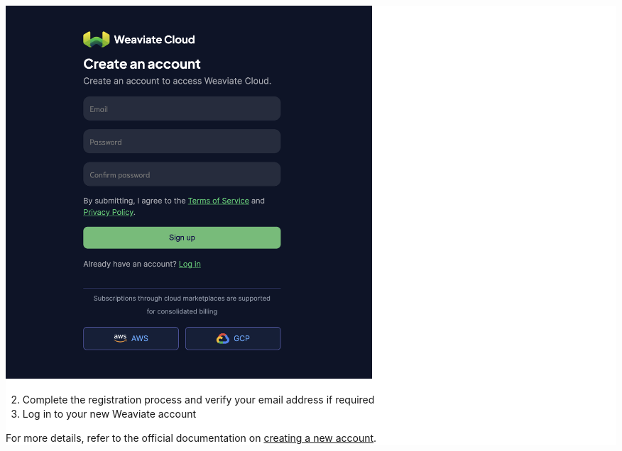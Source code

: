    <img src="https://raw.githubusercontent.com/ballerina-platform/module-ballerinax-ai.weaviate/main/resources/sign-up-page.png" alt="Sign Up" width="60%">

2. Complete the registration process and verify your email address if required
3. Log in to your new Weaviate account

For more details, refer to the official documentation on [creating a new account](https://docs.weaviate.io/cloud/platform/create-account).
